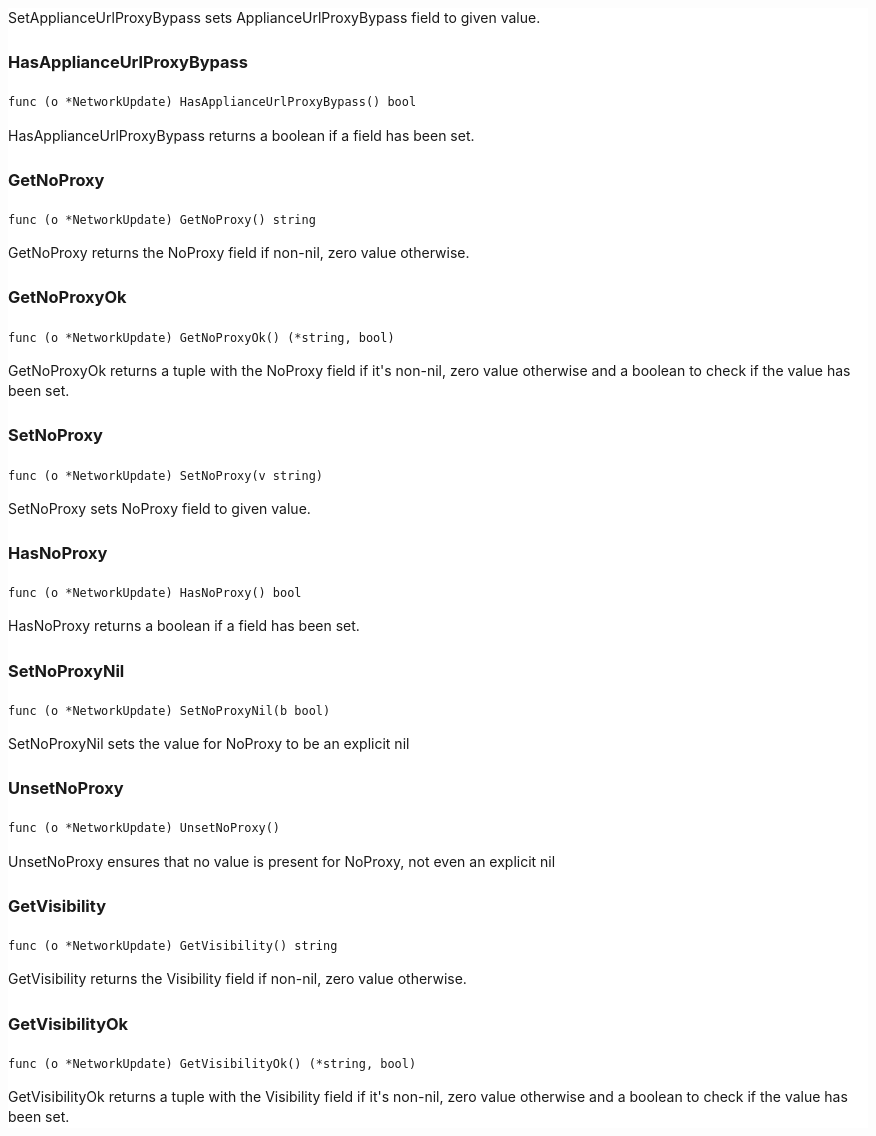 SetApplianceUrlProxyBypass sets ApplianceUrlProxyBypass field to given value.

### HasApplianceUrlProxyBypass

`func (o *NetworkUpdate) HasApplianceUrlProxyBypass() bool`

HasApplianceUrlProxyBypass returns a boolean if a field has been set.

### GetNoProxy

`func (o *NetworkUpdate) GetNoProxy() string`

GetNoProxy returns the NoProxy field if non-nil, zero value otherwise.

### GetNoProxyOk

`func (o *NetworkUpdate) GetNoProxyOk() (*string, bool)`

GetNoProxyOk returns a tuple with the NoProxy field if it's non-nil, zero value otherwise
and a boolean to check if the value has been set.

### SetNoProxy

`func (o *NetworkUpdate) SetNoProxy(v string)`

SetNoProxy sets NoProxy field to given value.

### HasNoProxy

`func (o *NetworkUpdate) HasNoProxy() bool`

HasNoProxy returns a boolean if a field has been set.

### SetNoProxyNil

`func (o *NetworkUpdate) SetNoProxyNil(b bool)`

 SetNoProxyNil sets the value for NoProxy to be an explicit nil

### UnsetNoProxy
`func (o *NetworkUpdate) UnsetNoProxy()`

UnsetNoProxy ensures that no value is present for NoProxy, not even an explicit nil
### GetVisibility

`func (o *NetworkUpdate) GetVisibility() string`

GetVisibility returns the Visibility field if non-nil, zero value otherwise.

### GetVisibilityOk

`func (o *NetworkUpdate) GetVisibilityOk() (*string, bool)`

GetVisibilityOk returns a tuple with the Visibility field if it's non-nil, zero value otherwise
and a boolean to check if the value has been set.
